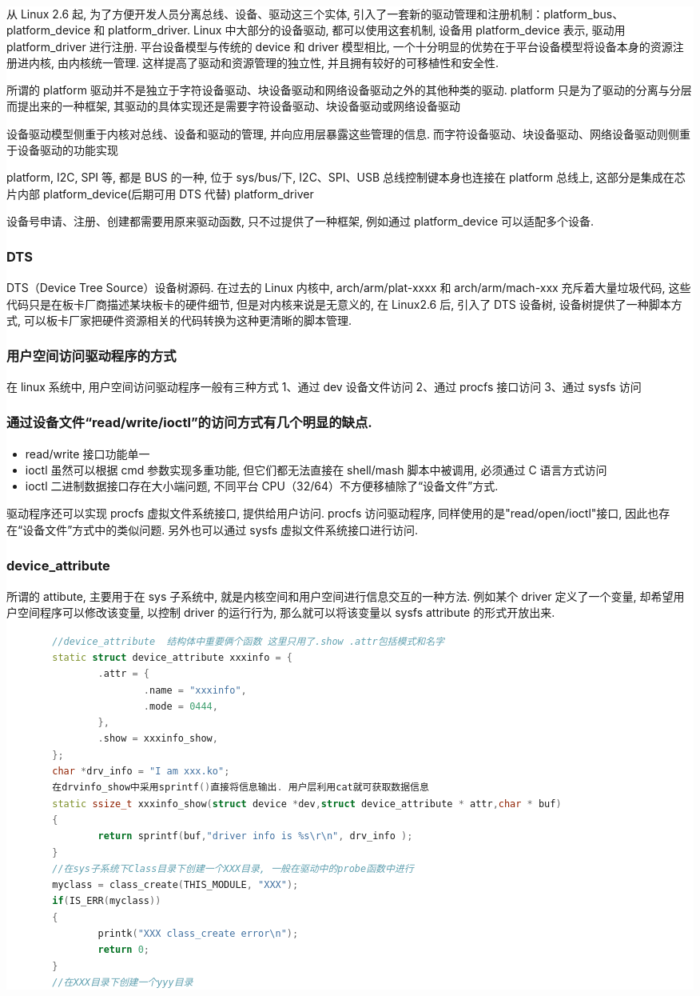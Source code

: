 从 Linux 2.6 起, 为了方便开发人员分离总线、设备、驱动这三个实体, 引入了一套新的驱动管理和注册机制：platform_bus、platform_device 和 platform_driver. Linux 中大部分的设备驱动, 都可以使用这套机制, 设备用 platform_device 表示, 驱动用 platform_driver 进行注册.
平台设备模型与传统的 device 和 driver 模型相比, 一个十分明显的优势在于平台设备模型将设备本身的资源注册进内核, 由内核统一管理. 这样提高了驱动和资源管理的独立性, 并且拥有较好的可移植性和安全性.

所谓的 platform 驱动并不是独立于字符设备驱动、块设备驱动和网络设备驱动之外的其他种类的驱动. platform 只是为了驱动的分离与分层而提出来的一种框架, 其驱动的具体实现还是需要字符设备驱动、块设备驱动或网络设备驱动

设备驱动模型侧重于内核对总线、设备和驱动的管理, 并向应用层暴露这些管理的信息.
而字符设备驱动、块设备驱动、网络设备驱动则侧重于设备驱动的功能实现

platform, I2C, SPI 等, 都是 BUS 的一种, 位于 sys/bus/下, I2C、SPI、USB 总线控制键本身也连接在 platform 总线上, 这部分是集成在芯片内部
platform_device(后期可用 DTS 代替)
platform_driver

设备号申请、注册、创建都需要用原来驱动函数, 只不过提供了一种框架, 例如通过 platform_device 可以适配多个设备.

### DTS

DTS（Device Tree Source）设备树源码.
在过去的 Linux 内核中, arch/arm/plat-xxxx 和 arch/arm/mach-xxx 充斥着大量垃圾代码, 这些代码只是在板卡厂商描述某块板卡的硬件细节, 但是对内核来说是无意义的, 在 Linux2.6 后, 引入了 DTS 设备树, 设备树提供了一种脚本方式, 可以板卡厂家把硬件资源相关的代码转换为这种更清晰的脚本管理.

### 用户空间访问驱动程序的方式

在 linux 系统中, 用户空间访问驱动程序一般有三种方式
1、通过 dev 设备文件访问
2、通过 procfs 接口访问
3、通过 sysfs 访问

### 通过设备文件“read/write/ioctl”的访问方式有几个明显的缺点.

- read/write 接口功能单一
- ioctl 虽然可以根据 cmd 参数实现多重功能, 但它们都无法直接在 shell/mash 脚本中被调用, 必须通过 C 语言方式访问
- ioctl 二进制数据接口存在大小端问题, 不同平台 CPU（32/64）不方便移植除了“设备文件”方式.

驱动程序还可以实现 procfs 虚拟文件系统接口, 提供给用户访问. procfs 访问驱动程序, 同样使用的是"read/open/ioctl"接口, 因此也存在“设备文件”方式中的类似问题.
另外也可以通过 sysfs 虚拟文件系统接口进行访问.

### device_attribute

所谓的 attibute, 主要用于在 sys 子系统中, 就是内核空间和用户空间进行信息交互的一种方法. 例如某个 driver 定义了一个变量, 却希望用户空间程序可以修改该变量, 以控制 driver 的运行行为, 那么就可以将该变量以 sysfs attribute 的形式开放出来.

```cpp
        //device_attribute  结构体中重要俩个函数 这里只用了.show .attr包括模式和名字
        static struct device_attribute xxxinfo = {
                .attr = {
                        .name = "xxxinfo",
                        .mode = 0444,
                },
                .show = xxxinfo_show,
        };
        char *drv_info = "I am xxx.ko";
        在drvinfo_show中采用sprintf()直接将信息输出. 用户层利用cat就可获取数据信息
        static ssize_t xxxinfo_show(struct device *dev,struct device_attribute * attr,char * buf)
        {
                return sprintf(buf,"driver info is %s\r\n", drv_info );
        }
        //在sys子系统下Class目录下创建一个XXX目录, 一般在驱动中的probe函数中进行
        myclass = class_create(THIS_MODULE, "XXX");
        if(IS_ERR(myclass))
        {
                printk("XXX class_create error\n");
                return 0;
        }
        //在XXX目录下创建一个yyy目录
```